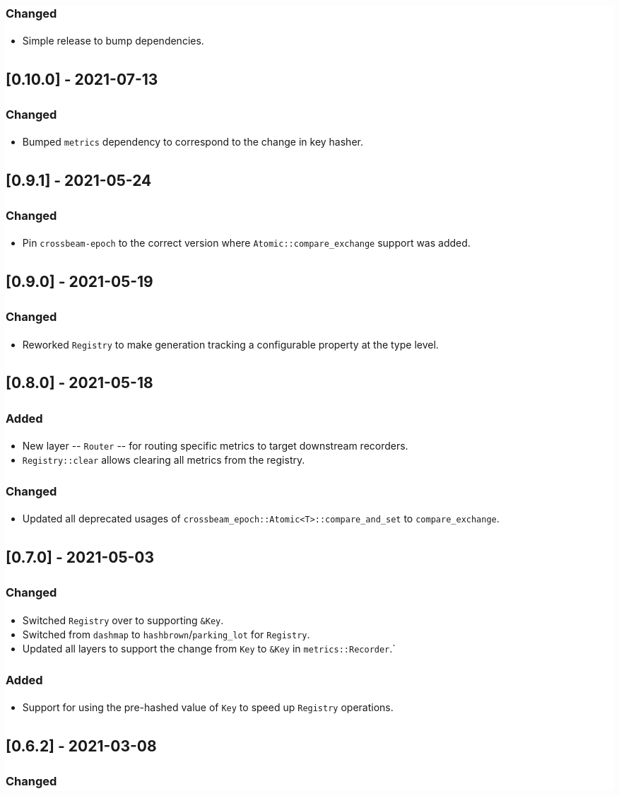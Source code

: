### Changed

- Simple release to bump dependencies.

## [0.10.0] - 2021-07-13

### Changed

- Bumped `metrics` dependency to correspond to the change in key hasher.

## [0.9.1] - 2021-05-24

### Changed

- Pin `crossbeam-epoch` to the correct version where `Atomic::compare_exchange` support was added.

## [0.9.0] - 2021-05-19

### Changed

- Reworked `Registry` to make generation tracking a configurable property at the type level.

## [0.8.0] - 2021-05-18

### Added

- New layer -- `Router` -- for routing specific metrics to target downstream recorders.
- `Registry::clear` allows clearing all metrics from the registry.

### Changed

- Updated all deprecated usages of `crossbeam_epoch::Atomic<T>::compare_and_set` to `compare_exchange`.

## [0.7.0] - 2021-05-03

### Changed

- Switched `Registry` over to supporting `&Key`.
- Switched from `dashmap` to `hashbrown`/`parking_lot` for `Registry`.
- Updated all layers to support the change from `Key` to `&Key` in `metrics::Recorder`.`

### Added

- Support for using the pre-hashed value of `Key` to speed up `Registry` operations.

## [0.6.2] - 2021-03-08

### Changed
